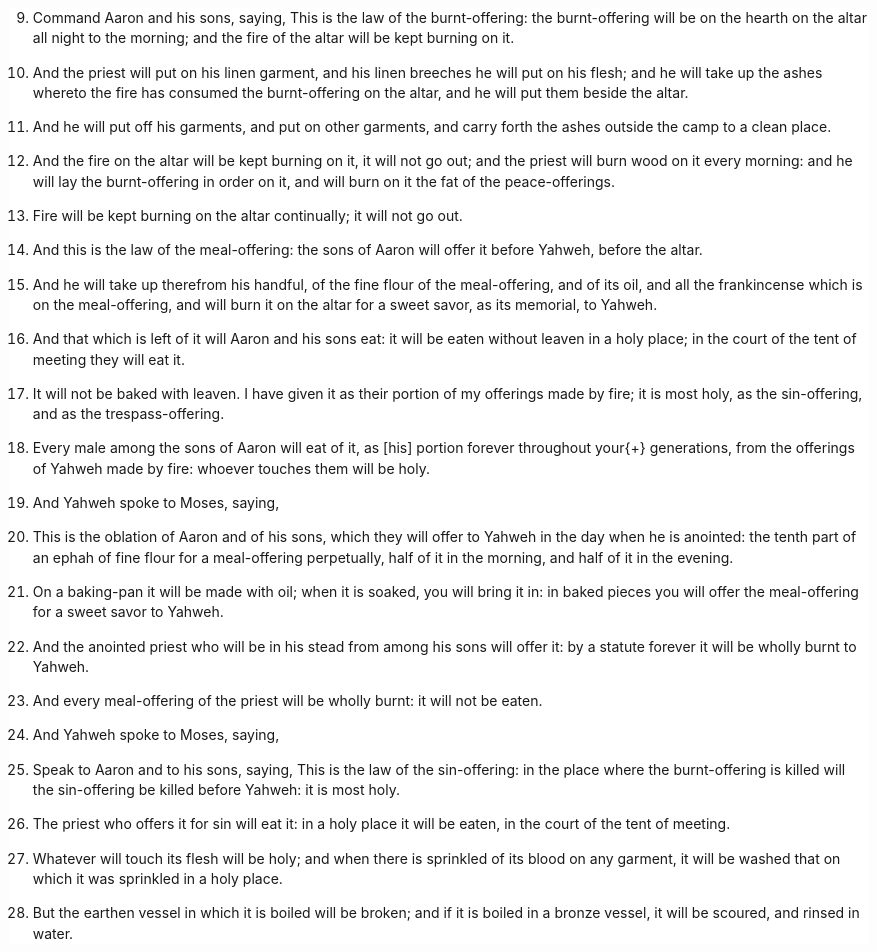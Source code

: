 9. Command Aaron and his sons, saying, This is the law of the burnt-offering: the burnt-offering will be on the hearth on the altar all night to the morning; and the fire of the altar will be kept burning on it.

10. And the priest will put on his linen garment, and his linen breeches he will put on his flesh; and he will take up the ashes whereto the fire has consumed the burnt-offering on the altar, and he will put them beside the altar.

11. And he will put off his garments, and put on other garments, and carry forth the ashes outside the camp to a clean place.

12. And the fire on the altar will be kept burning on it, it will not go out; and the priest will burn wood on it every morning: and he will lay the burnt-offering in order on it, and will burn on it the fat of the peace-offerings.

13. Fire will be kept burning on the altar continually; it will not go out.

14. And this is the law of the meal-offering: the sons of Aaron will offer it before Yahweh, before the altar.

15. And he will take up therefrom his handful, of the fine flour of the meal-offering, and of its oil, and all the frankincense which is on the meal-offering, and will burn it on the altar for a sweet savor, as its memorial, to Yahweh.

16. And that which is left of it will Aaron and his sons eat: it will be eaten without leaven in a holy place; in the court of the tent of meeting they will eat it.

17. It will not be baked with leaven. I have given it as their portion of my offerings made by fire; it is most holy, as the sin-offering, and as the trespass-offering.

18. Every male among the sons of Aaron will eat of it, as [his] portion forever throughout your{+} generations, from the offerings of Yahweh made by fire: whoever touches them will be holy.

19. And Yahweh spoke to Moses, saying,

20. This is the oblation of Aaron and of his sons, which they will offer to Yahweh in the day when he is anointed: the tenth part of an ephah of fine flour for a meal-offering perpetually, half of it in the morning, and half of it in the evening.

21. On a baking-pan it will be made with oil; when it is soaked, you will bring it in: in baked pieces you will offer the meal-offering for a sweet savor to Yahweh.

22. And the anointed priest who will be in his stead from among his sons will offer it: by a statute forever it will be wholly burnt to Yahweh.

23. And every meal-offering of the priest will be wholly burnt: it will not be eaten.

24. And Yahweh spoke to Moses, saying,

25. Speak to Aaron and to his sons, saying, This is the law of the sin-offering: in the place where the burnt-offering is killed will the sin-offering be killed before Yahweh: it is most holy.

26. The priest who offers it for sin will eat it: in a holy place it will be eaten, in the court of the tent of meeting.

27. Whatever will touch its flesh will be holy; and when there is sprinkled of its blood on any garment, it will be washed that on which it was sprinkled in a holy place.

28. But the earthen vessel in which it is boiled will be broken; and if it is boiled in a bronze vessel, it will be scoured, and rinsed in water.
